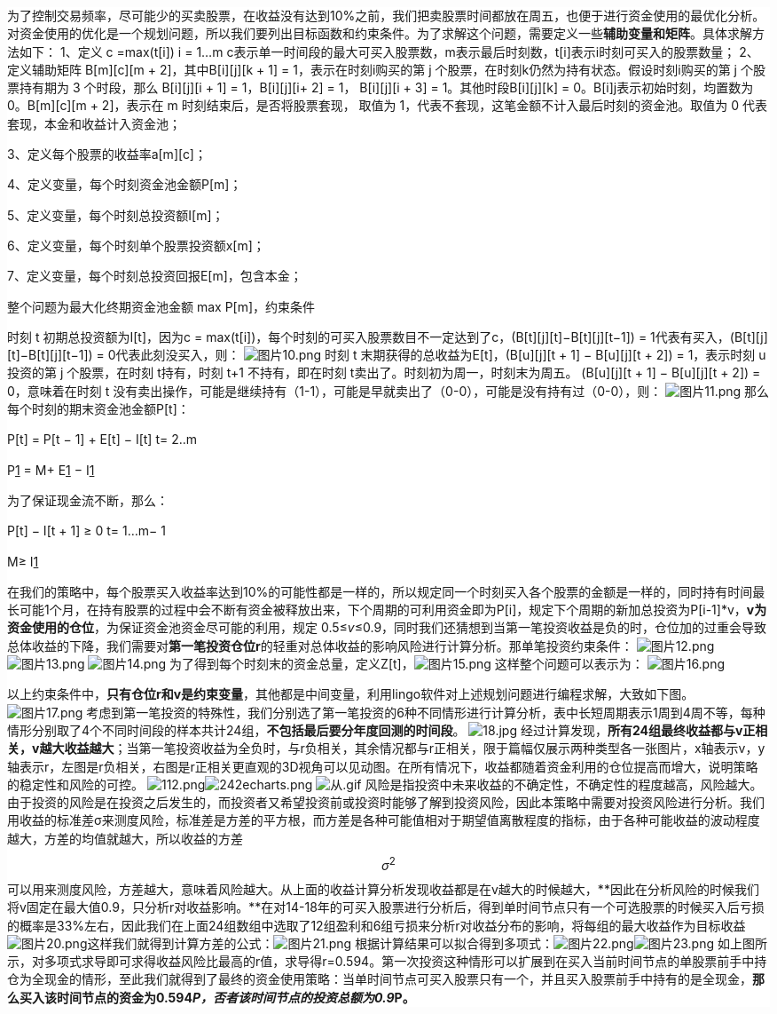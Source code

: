 为了控制交易频率，尽可能少的买卖股票，在收益没有达到10%之前，我们把卖股票时间都放在周五，也便于进行资金使用的最优化分析。对资金使用的优化是一个规划问题，所以我们要列出目标函数和约束条件。为了求解这个问题，需要定义一些**辅助变量和矩阵**。具体求解方法如下：
1、定义 c =max(t[i]) i = 1…m c表示单一时间段的最大可买入股票数，m表示最后时刻数，t[i]表示i时刻可买入的股票数量；
2、定义辅助矩阵 B[m][c][m + 2]，其中B[i][j][k + 1] = 1，表示在时刻i购买的第 j 个股票，在时刻k仍然为持有状态。假设时刻i购买的第 j 个股票持有期为 3 个时段，那么 B[i][j][i + 1] = 1，B[i][j][i+ 2] = 1， B[i][j][i + 3] = 1。其他时段B[i][j][k] = 0。B[i][j][20]表示初始时刻，均置数为 0。B[m][c][m + 2]，表示在 m 时刻结束后，是否将股票套现， 取值为 1，代表不套现，这笔金额不计入最后时刻的资金池。取值为 0 代表套现，本金和收益计入资金池；

3、定义每个股票的收益率a[m][c]；

4、定义变量，每个时刻资金池金额P[m]；

5、定义变量，每个时刻总投资额I[m]；

6、定义变量，每个时刻单个股票投资额x[m]；

7、定义变量，每个时刻总投资回报E[m]，包含本金；

整个问题为最大化终期资金池金额 max P[m]，约束条件

时刻 t 初期总投资额为I[t]，因为c = max(t[i])，每个时刻的可买入股票数目不一定达到了c，(B[t][j][t]−B[t][j][t−1]) = 1代表有买入，(B[t][j][t]−B[t][j][t−1]) = 0代表此刻没买入，则：
![图片10.png][21]
时刻 t 末期获得的总收益为E[t]，(B[u][j][t + 1] − B[u][j][t + 2]) = 1，表示时刻 u 投资的第 j 个股票，在时刻 t持有，时刻 t+1 不持有，即在时刻 t卖出了。时刻初为周一，时刻末为周五。 (B[u][j][t + 1] − B[u][j][t + 2]) = 0，意味着在时刻 t 没有卖出操作，可能是继续持有（1-1），可能是早就卖出了（0-0），可能是没有持有过（0-0），则：
![图片11.png][22]
那么每个时刻的期末资金池金额P[t]：

P[t] = P[t − 1] + E[t] − I[t] t= 2..m

P[1] = M+ E[1] − I[1]

为了保证现金流不断，那么：

P[t] − I[t + 1] ≥ 0 t= 1…m− 1

M≥ I[1]

在我们的策略中，每个股票买入收益率达到10%的可能性都是一样的，所以规定同一个时刻买入各个股票的金额是一样的，同时持有时间最长可能1个月，在持有股票的过程中会不断有资金被释放出来，下个周期的可利用资金即为P[i]，规定下个周期的新加总投资为P[i-1]*v，**v为资金使用的仓位**，为保证资金池资金尽可能的利用，规定 0.5≤*v*≤0.9，同时我们还猜想到当第一笔投资收益是负的时，仓位加的过重会导致总体收益的下降，我们需要对**第一笔投资仓位r**的轻重对总体收益的影响风险进行计算分析。那单笔投资约束条件：
![图片12.png][23]
![图片13.png][24]
![图片14.png][25]
为了得到每个时刻末的资金总量，定义Z[t]，![图片15.png][26]
这样整个问题可以表示为：
![图片16.png][27]

以上约束条件中，**只有仓位r和v是约束变量**，其他都是中间变量，利用lingo软件对上述规划问题进行编程求解，大致如下图。
![图片17.png][28]
考虑到第一笔投资的特殊性，我们分别选了第一笔投资的6种不同情形进行计算分析，表中长短周期表示1周到4周不等，每种情形分别取了4个不同时间段的样本共计24组，**不包括最后要分年度回测的时间段**。
![18.jpg][29]
经过计算发现，**所有24组最终收益都与v正相关，v越大收益越大**；当第一笔投资收益为全负时，与r负相关，其余情况都与r正相关，限于篇幅仅展示两种类型各一张图片，x轴表示v，y轴表示r，左图是r负相关，右图是r正相关更直观的3D视角可以见动图。在所有情况下，收益都随着资金利用的仓位提高而增大，说明策略的稳定性和风险的可控。
![112.png][30]![242echarts.png][31]
![从.gif][32]
风险是指投资中未来收益的不确定性，不确定性的程度越高，风险越大。由于投资的风险是在投资之后发生的，而投资者又希望投资前或投资时能够了解到投资风险，因此本策略中需要对投资风险进行分析。我们用收益的标准差σ来测度风险，标准差是方差的平方根，而方差是各种可能值相对于期望值离散程度的指标，由于各种可能收益的波动程度越大，方差的均值就越大，所以收益的方差$$ σ^2$$
可以用来测度风险，方差越大，意味着风险越大。从上面的收益计算分析发现收益都是在v越大的时候越大，**因此在分析风险的时候我们将v固定在最大值0.9，只分析r对收益影响。**在对14-18年的可买入股票进行分析后，得到单时间节点只有一个可选股票的时候买入后亏损的概率是33%左右，因此我们在上面24组数组中选取了12组盈利和6组亏损来分析r对收益分布的影响，将每组的最大收益作为目标收益![图片20.png][33]这样我们就得到计算方差的公式：![图片21.png][34]
根据计算结果可以拟合得到多项式：![图片22.png][35]![图片23.png][36]
如上图所示，对多项式求导即可求得收益风险比最高的r值，求导得r=0.594。第一次投资这种情形可以扩展到在买入当前时间节点的单股票前手中持仓为全现金的情形，至此我们就得到了最终的资金使用策略：当单时间节点可买入股票只有一个，并且买入股票前手中持有的是全现金，**那么买入该时间节点的资金为0.594*P，否者该时间节点的投资总额为0.9*P。**

  [1]: https://image.joinquant.com/60315cba1a848fbcffaa1c477a68eba3
  [2]: https://image.joinquant.com/ca65fe9e909a594467b1dc9b11104d8b
  [3]: https://image.joinquant.com/e1f79970219350d049e25b0bc60db685
  [4]: https://image.joinquant.com/0273c256275d1860f5855835defa0eba
  [5]: https://image.joinquant.com/6e8e321fdc46d22279e271682949efda
  [6]: https://image.joinquant.com/fbbf6234d430a18dc85e772024d1c487
  [7]: https://image.joinquant.com/1e39e2133154c507ccc426877fd39a04
  [8]: https://image.joinquant.com/6b5d051006378fc3ab680f2e996d4cb8
  [9]: https://image.joinquant.com/908181e7efcf4fbd3f2db1a98d84bbf0
  [10]: https://image.joinquant.com/6d9fcc02870cbf3dfce1b7bddf14404d
  [11]: https://image.joinquant.com/b04841fb0abc5840cd62d404534415fa
  [12]: https://image.joinquant.com/be6c2df3ecec0069d0a88b0c083e4bcc
  [13]: https://image.joinquant.com/4270f15ed5e927a209512d50b91a249d
  [14]: https://image.joinquant.com/37f5d0d2096cd77b5202207f302b8147
  [15]: https://image.joinquant.com/56a6544248d84177f0a98e7d205f277c
  [16]: https://image.joinquant.com/f2be965bd15da43536f2bda188c6023d
  [17]: https://image.joinquant.com/6556930d1b433f2c36e644d93ce1828a
  [18]: https://image.joinquant.com/1c78774eda6a0e32242d3feb02bbd2cc
  [19]: https://image.joinquant.com/7a431261297984d7726acbc60f4701b3
  [20]: https://image.joinquant.com/60315cba1a848fbcffaa1c477a68eba3
  [21]: https://image.joinquant.com/9851c8f73ccb619cb183cc153205b3ff
  [22]: https://image.joinquant.com/1c120c0ab0adb9395b50e8bae241ee89
  [23]: https://image.joinquant.com/a0517d9dff73b34ab5d2da8a6aa11f00
  [24]: https://image.joinquant.com/1502806df099168efe3b2294670e32db
  [25]: https://image.joinquant.com/b5c7f711a0df45014b60683dbe0e4e48
  [26]: https://image.joinquant.com/4afc383fc215944f243efaf97b67ba01
  [27]: https://image.joinquant.com/c5eaac666c071429e5907fa9b338dd03
  [28]: https://image.joinquant.com/04c54676710ec6f4c6cc8498a90acb30
  [29]: https://image.joinquant.com/c3662aedcfb3ab7860e5c561157d9d7e
  [30]: https://image.joinquant.com/7940d5a0b056a2cb7da7adfd5aa481f0
  [31]: https://image.joinquant.com/21c51245f965ec96ff651fbb0740a806
  [32]: https://image.joinquant.com/1ddffc07cd8ec7f55cf4748ac674a362
  [33]: https://image.joinquant.com/ef9c5e86b7be24985a091c1c5ef4fcb5
  [34]: https://image.joinquant.com/49fde00e0ee85b15bd4ae580590d8f60
  [35]: https://image.joinquant.com/e6cb389592ec7136f446b779fe58de54
  [36]: https://image.joinquant.com/69cd75381f111ab633dd899bd278de1c
  [37]: https://image.joinquant.com/6892fb867a1613dcd8aca7793bc57ca2
  [38]: https://image.joinquant.com/06df7086ee532f2ad1a4049b27fbba64
  [39]: https://image.joinquant.com/15c3dfff658550670976638e4c60b407
  [40]: https://image.joinquant.com/6e4c4d94f361956ee0be155fe123cc56
  [41]: https://image.joinquant.com/ab1db8c6b630a06c1cb99fc592386736
  [42]: https://image.joinquant.com/6c6ad7ff65b5500ba902b4bba4e77d7b
  [43]: https://image.joinquant.com/770f584d9248c33ebeadb4e6c91311c8
  [44]: https://image.joinquant.com/ca6225c51830c2f3e6fadd5c664f9035
  [45]: https://image.joinquant.com/379e09624f74dd3520cf8b6689b46885
  [46]: https://image.joinquant.com/e7ac9beb3e6acbe0aff18073ded5e7ef
  [47]: https://image.joinquant.com/f2eac2ee36629e3c019b46995a6a5d64
  [48]: https://image.joinquant.com/d2746e99103071343e9fd156b400d5e6